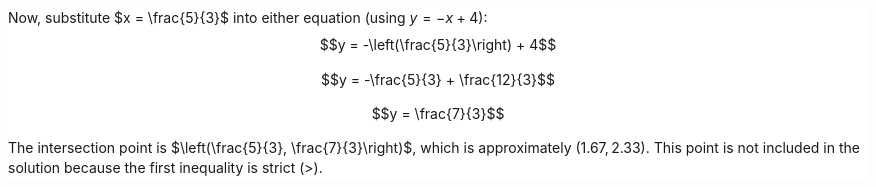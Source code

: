 Now, substitute $x = \frac{5}{3}$  into either equation (using $y = -x + 4$):
$$y = -\left(\frac{5}{3}\right) + 4$$

$$y = -\frac{5}{3} + \frac{12}{3}$$

$$y = \frac{7}{3}$$

The intersection point is $\left(\frac{5}{3}, \frac{7}{3}\right)$, which is approximately $(1.67, 2.33)$. This point is not included in the solution because the first inequality is strict ($>$).